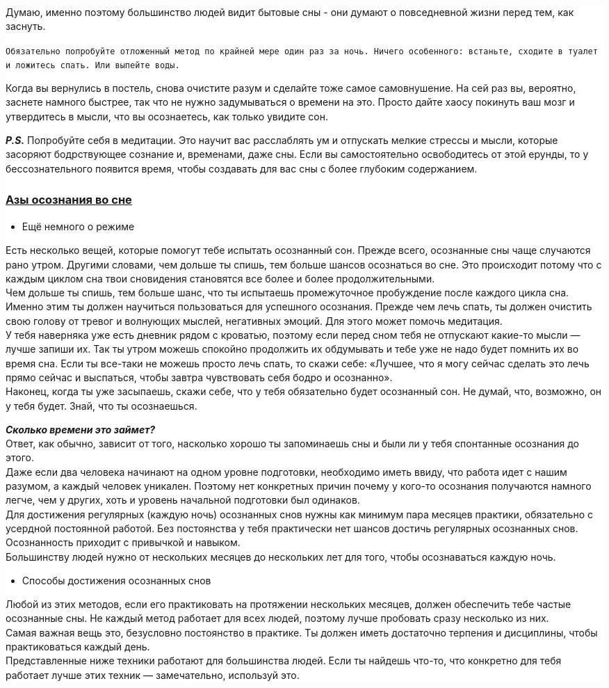 Думаю, именно поэтому большинство людей видит бытовые сны - они думают о повседневной жизни перед тем, как заснуть.  

    Обязательно попробуйте отложенный метод по крайней мере один раз за ночь. Ничего особенного: встаньте, сходите в туалет и ложитесь спать. Или выпейте воды.  
Когда вы вернулись в постель, снова очистите разум и сделайте тоже самое самовнушение. На сей раз вы, вероятно, заснете намного быстрее, так что не нужно задумываться о времени на это. Просто дайте хаосу покинуть ваш мозг и утвердитесь в мысли, что вы осознаетесь, как только увидите сон.


_**P.S.**_
Попробуйте себя в медитации. Это научит вас расслаблять ум и отпускать мелкие стрессы и мысли, которые засоряют бодрствующее сознание и, временами, даже сны. Если вы самостоятельно освободитесь от этой ерунды, то у бессознательного появится время, чтобы создавать для вас сны с более глубоким содержанием.  

### [Азы осознания во сне](http://www.dreamviews.com/induction-techniques/61802-naiyas-dild-wild-secrets.html#post850576 "Getting Started with DILDs")

* Ещё немного о режиме  

Есть несколько вещей, которые помогут тебе испытать осознанный сон. Прежде всего, осознанные сны чаще случаются рано утром. Другими словами, чем дольше ты спишь, тем больше шансов осознаться во сне. Это происходит потому что с каждым циклом сна твои сновидения становятся все более и более продолжительными.  
Чем дольше ты спишь, тем больше шанс, что ты испытаешь промежуточное пробуждение после каждого цикла сна. Именно этим ты должен научиться пользоваться для успешного осознания.
Прежде чем лечь спать, ты должен очистить свою голову от тревог и волнующих мыслей, негативных эмоций. Для этого может помочь медитация.  
У тебя наверняка уже есть дневник рядом с кроватью, поэтому если перед сном тебя не отпускают какие-то мысли — лучше запиши их. Так ты утром можешь спокойно продолжить их обдумывать и тебе уже не надо будет помнить их во время сна. Если ты все-таки не можешь просто лечь спать, то скажи себе: «Лучшее, что я могу сейчас сделать это лечь прямо сейчас и выспаться, чтобы завтра чувствовать себя бодро и осознанно».  
Наконец, когда ты уже засыпаешь, скажи себе, что у тебя обязательно будет осознанный сон. Не думай, что, возможно, он у тебя будет. Знай, что ты осознаешься.  

_**Сколько времени это займет?**_  
Ответ, как обычно, зависит от того, насколько хорошо ты запоминаешь сны и были ли у тебя спонтанные осознания до этого.  
Даже если два человека начинают на одном уровне подготовки, необходимо иметь ввиду, что работа идет с нашим разумом, а каждый человек уникален. Поэтому нет конкретных причин почему у кого-то осознания получаются намного легче, чем у других, хоть и уровень начальной подготовки был одинаков.  
Для достижения регулярных (каждую ночь) осознанных снов нужны как минимум пара месяцев практики, обязательно с усердной постоянной работой. Без постоянства у тебя практически нет шансов достичь регулярных осознанных снов. Осознанность приходит с привычкой и навыком.  
Большинству людей нужно от нескольких месяцев до нескольких лет для того, чтобы осознаваться каждую ночь.  

* Способы достижения осознанных снов

Любой из этих методов, если его практиковать на протяжении нескольких месяцев, должен обеспечить тебе частые осознанные сны. Не каждый метод работает для всех людей, поэтому лучше пробовать сразу несколько из них.  
Самая важная вещь это, безусловно постоянство в практике. Ты должен иметь достаточно терпения и дисциплины, чтобы практиковаться каждый день.  
Представленные ниже техники работают для большинства людей. Если ты найдешь что-то, что конкретно для тебя работает лучше этих техник — замечательно, используй это.  
